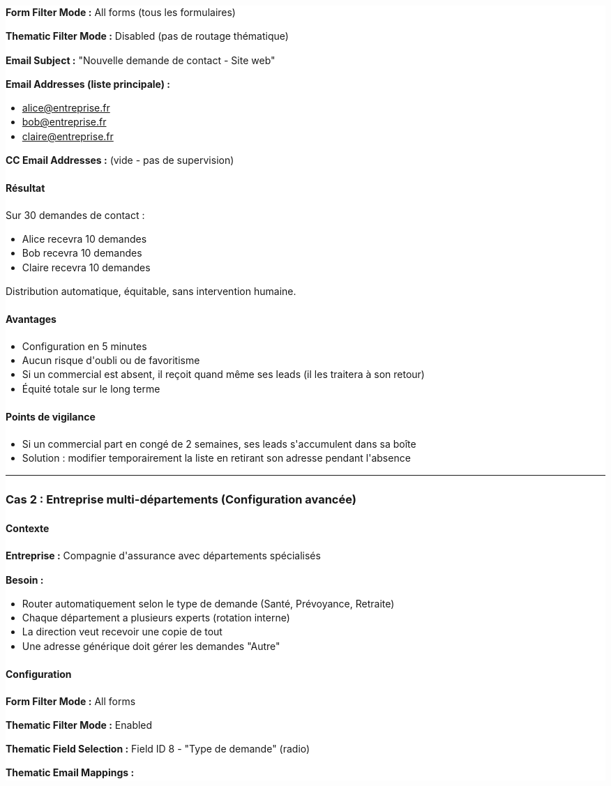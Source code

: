 **Form Filter Mode :** All forms (tous les formulaires)

**Thematic Filter Mode :** Disabled (pas de routage thématique)

**Email Subject :** "Nouvelle demande de contact - Site web"

**Email Addresses (liste principale) :**
- alice@entreprise.fr
- bob@entreprise.fr
- claire@entreprise.fr

**CC Email Addresses :** (vide - pas de supervision)

#### Résultat

Sur 30 demandes de contact :
- Alice recevra 10 demandes
- Bob recevra 10 demandes
- Claire recevra 10 demandes

Distribution automatique, équitable, sans intervention humaine.

#### Avantages

- Configuration en 5 minutes
- Aucun risque d'oubli ou de favoritisme
- Si un commercial est absent, il reçoit quand même ses leads (il les traitera à son retour)
- Équité totale sur le long terme

#### Points de vigilance

- Si un commercial part en congé de 2 semaines, ses leads s'accumulent dans sa boîte
- Solution : modifier temporairement la liste en retirant son adresse pendant l'absence

---

### Cas 2 : Entreprise multi-départements (Configuration avancée)

#### Contexte

**Entreprise :** Compagnie d'assurance avec départements spécialisés

**Besoin :**
- Router automatiquement selon le type de demande (Santé, Prévoyance, Retraite)
- Chaque département a plusieurs experts (rotation interne)
- La direction veut recevoir une copie de tout
- Une adresse générique doit gérer les demandes "Autre"

#### Configuration

**Form Filter Mode :** All forms

**Thematic Filter Mode :** Enabled

**Thematic Field Selection :** Field ID 8 - "Type de demande" (radio)

**Thematic Email Mappings :**
